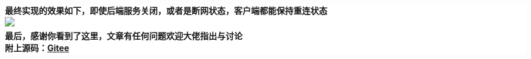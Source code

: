 **最终实现的效果如下，即使后端服务关闭，或者是断网状态，客户端都能保持重连状态**  
![](https://img-blog.csdnimg.cn/20210309210551664.gif)  
**最后，感谢你看到了这里，文章有任何问题欢迎大佬指出与讨论  
附上源码：[Gitee](https://gitee.com/DieHunter/myCode/tree/master/WebSocket)**